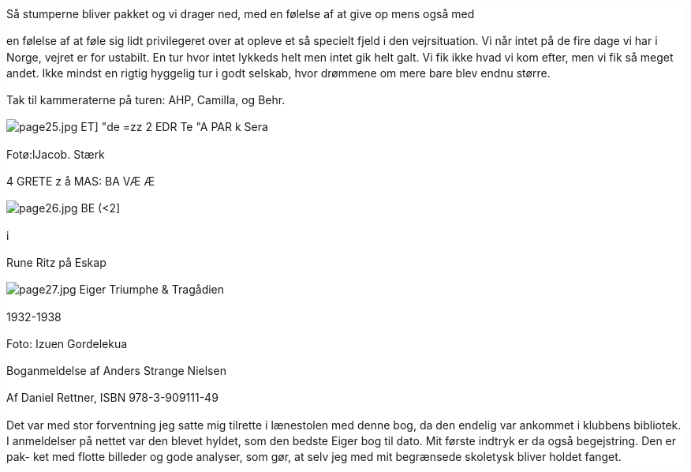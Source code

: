 Så stumperne bliver pakket og vi drager ned,
med en følelse af at give op mens også med

en følelse af at føle sig lidt privilegeret over at
opleve et så specielt fjeld i den vejrsituation. Vi
når intet på de fire dage vi har i Norge, vejret
er for ustabilt. En tur hvor intet lykkeds helt
men intet gik helt galt. Vi fik ikke hvad vi kom
efter, men vi fik så meget andet. Ikke mindst
en rigtig hyggelig tur i godt selskab, hvor
drømmene om mere bare blev endnu større.

Tak til kammeraterne på turen:
AHP, Camilla, og Behr.




![page25.jpg](/2009/DB-2009-1/page25.jpg)
ET] "de
=zz 2 EDR Te "A
PAR k Sera

Fotø:lJacob. Stærk

4 GRETE z
å MAS:
BA VÆ Æ





![page26.jpg](/2009/DB-2009-1/page26.jpg)
BE
(<2]

i

Rune Ritz på Eskap





![page27.jpg](/2009/DB-2009-1/page27.jpg)
Eiger Triumphe
& Tragådien

1932-1938

Foto: Izuen Gordelekua

Boganmeldelse af Anders Strange Nielsen

Af Daniel Rettner, ISBN 978-3-909111-49

Det var med stor forventning jeg satte mig
tilrette i lænestolen med denne bog, da den
endelig var ankommet i klubbens bibliotek. I
anmeldelser på nettet var den blevet hyldet,
som den bedste Eiger bog til dato. Mit første
indtryk er da også begejstring. Den er pak-
ket med flotte billeder og gode analyser, som
gør, at selv jeg med mit begrænsede skoletysk
bliver holdet fanget.
